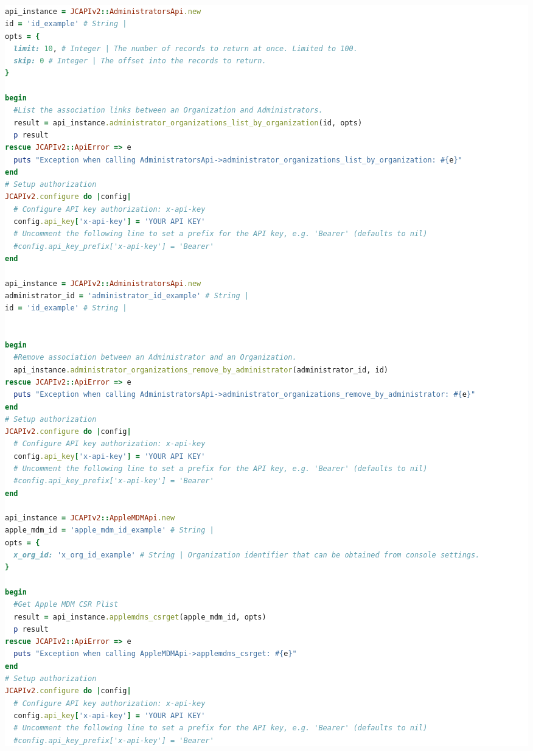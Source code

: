 ```ruby
api_instance = JCAPIv2::AdministratorsApi.new
id = 'id_example' # String | 
opts = { 
  limit: 10, # Integer | The number of records to return at once. Limited to 100.
  skip: 0 # Integer | The offset into the records to return.
}

begin
  #List the association links between an Organization and Administrators.
  result = api_instance.administrator_organizations_list_by_organization(id, opts)
  p result
rescue JCAPIv2::ApiError => e
  puts "Exception when calling AdministratorsApi->administrator_organizations_list_by_organization: #{e}"
end
# Setup authorization
JCAPIv2.configure do |config|
  # Configure API key authorization: x-api-key
  config.api_key['x-api-key'] = 'YOUR API KEY'
  # Uncomment the following line to set a prefix for the API key, e.g. 'Bearer' (defaults to nil)
  #config.api_key_prefix['x-api-key'] = 'Bearer'
end

api_instance = JCAPIv2::AdministratorsApi.new
administrator_id = 'administrator_id_example' # String | 
id = 'id_example' # String | 


begin
  #Remove association between an Administrator and an Organization.
  api_instance.administrator_organizations_remove_by_administrator(administrator_id, id)
rescue JCAPIv2::ApiError => e
  puts "Exception when calling AdministratorsApi->administrator_organizations_remove_by_administrator: #{e}"
end
# Setup authorization
JCAPIv2.configure do |config|
  # Configure API key authorization: x-api-key
  config.api_key['x-api-key'] = 'YOUR API KEY'
  # Uncomment the following line to set a prefix for the API key, e.g. 'Bearer' (defaults to nil)
  #config.api_key_prefix['x-api-key'] = 'Bearer'
end

api_instance = JCAPIv2::AppleMDMApi.new
apple_mdm_id = 'apple_mdm_id_example' # String | 
opts = { 
  x_org_id: 'x_org_id_example' # String | Organization identifier that can be obtained from console settings.
}

begin
  #Get Apple MDM CSR Plist
  result = api_instance.applemdms_csrget(apple_mdm_id, opts)
  p result
rescue JCAPIv2::ApiError => e
  puts "Exception when calling AppleMDMApi->applemdms_csrget: #{e}"
end
# Setup authorization
JCAPIv2.configure do |config|
  # Configure API key authorization: x-api-key
  config.api_key['x-api-key'] = 'YOUR API KEY'
  # Uncomment the following line to set a prefix for the API key, e.g. 'Bearer' (defaults to nil)
  #config.api_key_prefix['x-api-key'] = 'Bearer'
```